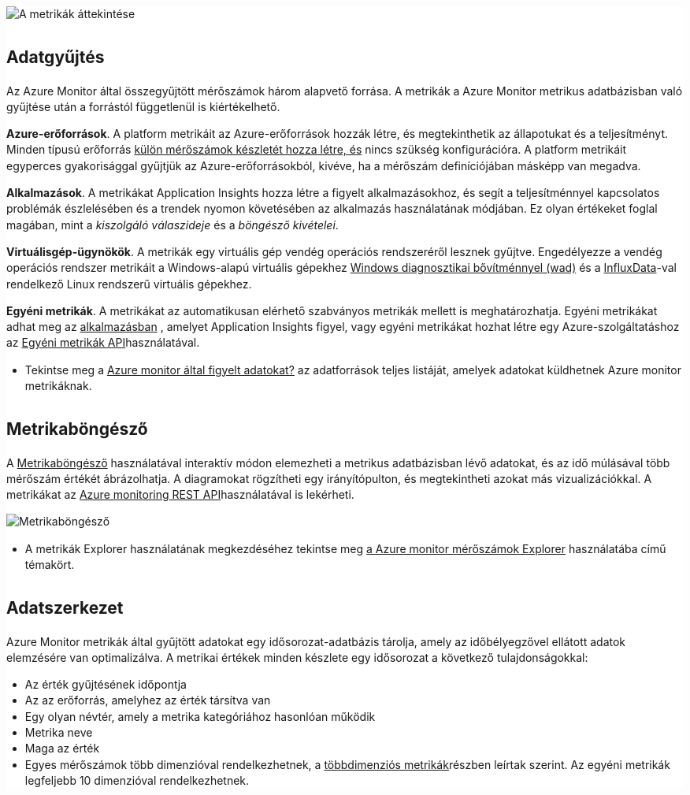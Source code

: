 ![A metrikák áttekintése](media/data-platform-metrics/metrics-overview.png)


## <a name="data-collection"></a>Adatgyűjtés
Az Azure Monitor által összegyűjtött mérőszámok három alapvető forrása. A metrikák a Azure Monitor metrikus adatbázisban való gyűjtése után a forrástól függetlenül is kiértékelhető.

**Azure-erőforrások**. A platform metrikáit az Azure-erőforrások hozzák létre, és megtekinthetik az állapotukat és a teljesítményt. Minden típusú erőforrás [külön mérőszámok készletét hozza létre, és](metrics-supported.md) nincs szükség konfigurációra. A platform metrikáit egyperces gyakorisággal gyűjtjük az Azure-erőforrásokból, kivéve, ha a mérőszám definíciójában másképp van megadva. 

**Alkalmazások**. A metrikákat Application Insights hozza létre a figyelt alkalmazásokhoz, és segít a teljesítménnyel kapcsolatos problémák észlelésében és a trendek nyomon követésében az alkalmazás használatának módjában. Ez olyan értékeket foglal magában, mint a _kiszolgáló válaszideje_ és a _böngésző kivételei_.

**Virtuálisgép-ügynökök**. A metrikák egy virtuális gép vendég operációs rendszeréről lesznek gyűjtve. Engedélyezze a vendég operációs rendszer metrikáit a Windows-alapú virtuális gépekhez [Windows diagnosztikai bővítménnyel (wad)](./diagnostics-extension-overview.md) és a [InfluxData](https://www.influxdata.com/time-series-platform/telegraf/)-val rendelkező Linux rendszerű virtuális gépekhez.

**Egyéni metrikák**. A metrikákat az automatikusan elérhető szabványos metrikák mellett is meghatározhatja. Egyéni metrikákat adhat meg az [alkalmazásban](../app/api-custom-events-metrics.md) , amelyet Application Insights figyel, vagy egyéni metrikákat hozhat létre egy Azure-szolgáltatáshoz az [Egyéni metrikák API](metrics-store-custom-rest-api.md)használatával.

- Tekintse meg a [Azure monitor által figyelt adatokat?](../monitor-reference.md) az adatforrások teljes listáját, amelyek adatokat küldhetnek Azure monitor metrikáknak.

## <a name="metrics-explorer"></a>Metrikaböngésző
A [Metrikaböngésző](metrics-charts.md) használatával interaktív módon elemezheti a metrikus adatbázisban lévő adatokat, és az idő múlásával több mérőszám értékét ábrázolhatja. A diagramokat rögzítheti egy irányítópulton, és megtekintheti azokat más vizualizációkkal. A metrikákat az [Azure monitoring REST API](rest-api-walkthrough.md)használatával is lekérheti.

![Metrikaböngésző](media/data-platform-metrics/metrics-explorer.png)

- A metrikák Explorer használatának megkezdéséhez tekintse meg [a Azure monitor mérőszámok Explorer](metrics-getting-started.md) használatába című témakört.

## <a name="data-structure"></a>Adatszerkezet
Azure Monitor metrikák által gyűjtött adatokat egy idősorozat-adatbázis tárolja, amely az időbélyegzővel ellátott adatok elemzésére van optimalizálva. A metrikai értékek minden készlete egy idősorozat a következő tulajdonságokkal:

* Az érték gyűjtésének időpontja
* Az az erőforrás, amelyhez az érték társítva van
* Egy olyan névtér, amely a metrika kategóriához hasonlóan működik
* Metrika neve
* Maga az érték
* Egyes mérőszámok több dimenzióval rendelkezhetnek, a [többdimenziós metrikák](#multi-dimensional-metrics)részben leírtak szerint. Az egyéni metrikák legfeljebb 10 dimenzióval rendelkezhetnek.
